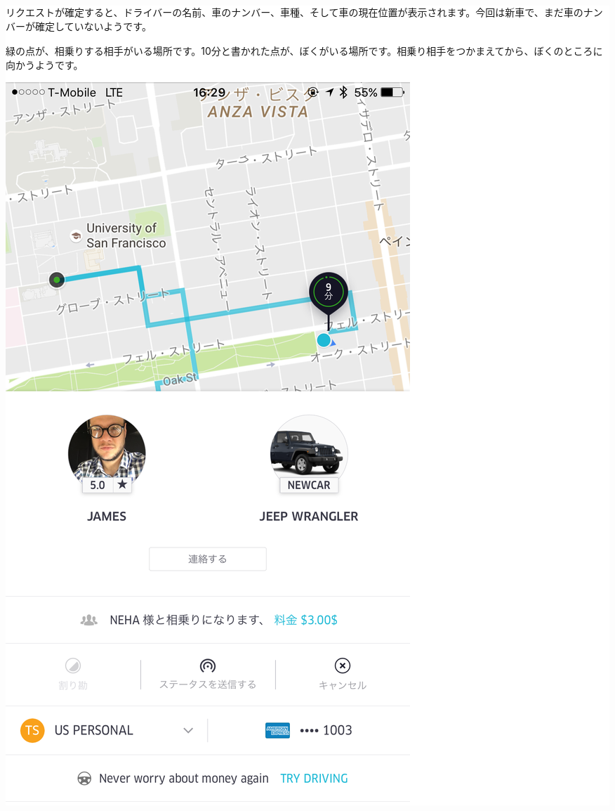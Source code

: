 リクエストが確定すると、ドライバーの名前、車のナンバー、車種、そして車の現在位置が表示されます。今回は新車で、まだ車のナンバーが確定していないようです。


緑の点が、相乗りする相手がいる場所です。10分と書かれた点が、ぼくがいる場所です。相乗り相手をつかまえてから、ぼくのところに向かうようです。

![ドライバー詳細](/assets/images/entry/2016-10-04/uber6.png)

